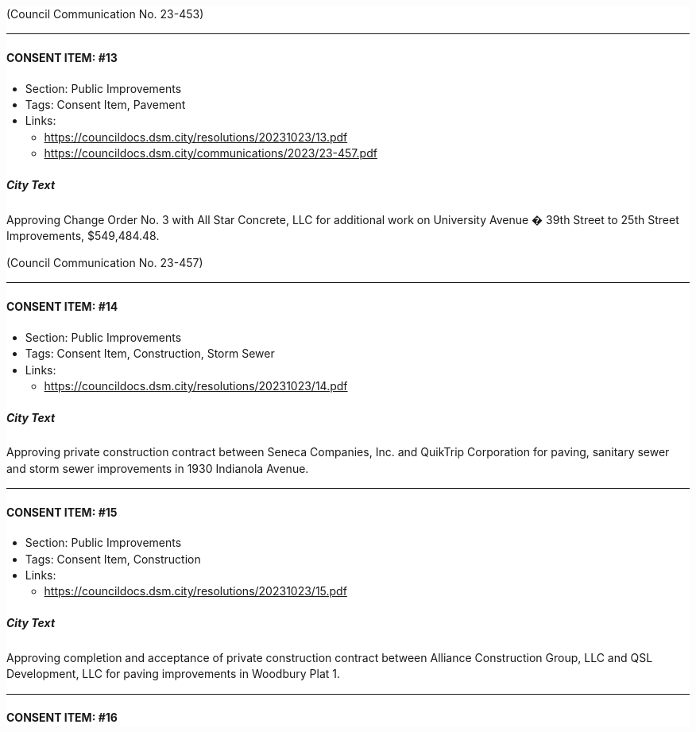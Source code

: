 (Council Communication No.  23-453) 



---

#### CONSENT ITEM: #13

- Section: Public Improvements
- Tags: Consent Item, Pavement
- Links:
  - https://councildocs.dsm.city/resolutions/20231023/13.pdf
  - https://councildocs.dsm.city/communications/2023/23-457.pdf

##### City Text

Approving Change Order No. 3 with All Star Concrete, LLC for additional work on
University Avenue � 39th Street to 25th Street Improvements, $549,484.48. 

(Council Communication No.  23-457) 



---

#### CONSENT ITEM: #14

- Section: Public Improvements
- Tags: Consent Item, Construction, Storm Sewer
- Links:
  - https://councildocs.dsm.city/resolutions/20231023/14.pdf

##### City Text

Approving private construction contract between Seneca Companies, Inc. and QuikTrip
Corporation for paving, sanitary sewer and storm sewer improvements in 1930 Indianola 
Avenue. 



---

#### CONSENT ITEM: #15

- Section: Public Improvements
- Tags: Consent Item, Construction
- Links:
  - https://councildocs.dsm.city/resolutions/20231023/15.pdf

##### City Text

Approving completion and acceptance of private construction contract between Alliance
Construction Group, LLC and QSL Development, LLC for paving improvements in 
Woodbury Plat 1. 



---

#### CONSENT ITEM: #16
